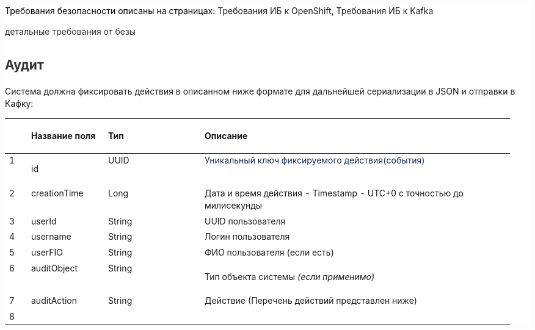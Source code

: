<p><span style="color: rgb(51,51,51);"><span style="color: rgb(0,0,0);text-decoration: none;">Требования безопасности описаны на страницах:&nbsp;</span><a href="https://confluence.sberbank.ru/pages/viewpage.action?pageId=7502398610" style="text-decoration: none;" rel="nofollow">Требования ИБ к OpenShift</a><span style="color: rgb(0,0,0);text-decoration: none;">,&nbsp;</span><a href="https://confluence.sberbank.ru/pages/viewpage.action?pageId=7502398623" style="text-decoration: none;" rel="nofollow">Требования ИБ к Kafka</a></span></p>
<p><span style="color: rgb(51,51,51);"><ac:placeholder>детальные требования от безы</ac:placeholder></span></p>
<h2 style="text-decoration: none;"><span style="color: rgb(51,51,51);">Аудит</span></h2>
<p>Система должна фиксировать действия в описанном ниже формате для дальнейшей сериализации в JSON и отправки в Кафку:</p>
<table class="wrapped">
<thead>
<tr>
<th style="text-align: left;"><br /></th>
<th style="text-align: left;">
<p>Название поля</p></th>
<th style="text-align: left;">
<p>Тип</p></th>
<th style="text-align: left;">
<p>Описание</p></th></tr></thead><colgroup><col style="width: 36.0px;" /><col style="width: 126.0px;" /><col style="width: 158.0px;" /><col style="width: 507.0px;" /></colgroup>
<tbody>
<tr>
<td style="text-align: left;">1</td>
<td style="text-align: left;">
<p>id</p></td>
<td style="text-align: left;">UUID</td>
<td style="text-align: left;"><span style="color: rgb(23,43,77);">Уникальный ключ фиксируемого действия</span><span style="color: rgb(23,43,77);">(события)</span></td></tr>
<tr>
<td style="text-align: left;">2</td>
<td style="text-align: left;">creationTime</td>
<td style="text-align: left;">Long</td>
<td style="text-align: left;">Дата и время действия - Timestamp - UTC+0 с точностью до милисекунды</td></tr>
<tr>
<td style="text-align: left;">3</td>
<td style="text-align: left;">userId</td>
<td style="text-align: left;">String</td>
<td style="text-align: left;">UUID пользователя</td></tr>
<tr>
<td style="text-align: left;">4</td>
<td style="text-align: left;">username</td>
<td style="text-align: left;">String</td>
<td style="text-align: left;">Логин пользователя</td></tr>
<tr>
<td style="text-align: left;">5</td>
<td style="text-align: left;">userFIO</td>
<td style="text-align: left;">String</td>
<td style="text-align: left;">ФИО пользователя (если есть)</td></tr>
<tr>
<td style="text-align: left;">6</td>
<td style="text-align: left;">auditObject</td>
<td style="text-align: left;">String</td>
<td style="text-align: left;">
<p>Тип объекта системы<span>&nbsp;</span><em>(если применимо)</em></p></td></tr>
<tr>
<td style="text-align: left;">7</td>
<td style="text-align: left;">auditAction</td>
<td style="text-align: left;">String</td>
<td style="text-align: left;">Действие (Перечень действий представлен ниже)</td></tr>
<tr>
<td style="text-align: left;">8</td>